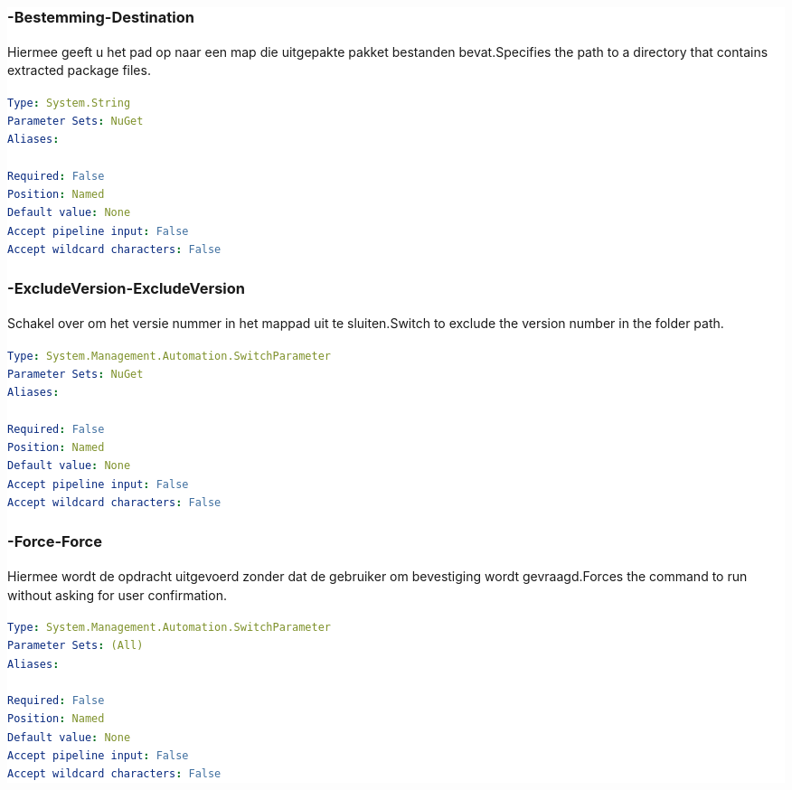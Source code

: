 ### <span data-ttu-id="670b7-146">-Bestemming</span><span class="sxs-lookup"><span data-stu-id="670b7-146">-Destination</span></span>

<span data-ttu-id="670b7-147">Hiermee geeft u het pad op naar een map die uitgepakte pakket bestanden bevat.</span><span class="sxs-lookup"><span data-stu-id="670b7-147">Specifies the path to a directory that contains extracted package files.</span></span>

```yaml
Type: System.String
Parameter Sets: NuGet
Aliases:

Required: False
Position: Named
Default value: None
Accept pipeline input: False
Accept wildcard characters: False
```

### <span data-ttu-id="670b7-148">-ExcludeVersion</span><span class="sxs-lookup"><span data-stu-id="670b7-148">-ExcludeVersion</span></span>

<span data-ttu-id="670b7-149">Schakel over om het versie nummer in het mappad uit te sluiten.</span><span class="sxs-lookup"><span data-stu-id="670b7-149">Switch to exclude the version number in the folder path.</span></span>

```yaml
Type: System.Management.Automation.SwitchParameter
Parameter Sets: NuGet
Aliases:

Required: False
Position: Named
Default value: None
Accept pipeline input: False
Accept wildcard characters: False
```

### <span data-ttu-id="670b7-150">-Force</span><span class="sxs-lookup"><span data-stu-id="670b7-150">-Force</span></span>

<span data-ttu-id="670b7-151">Hiermee wordt de opdracht uitgevoerd zonder dat de gebruiker om bevestiging wordt gevraagd.</span><span class="sxs-lookup"><span data-stu-id="670b7-151">Forces the command to run without asking for user confirmation.</span></span>

```yaml
Type: System.Management.Automation.SwitchParameter
Parameter Sets: (All)
Aliases:

Required: False
Position: Named
Default value: None
Accept pipeline input: False
Accept wildcard characters: False
```
